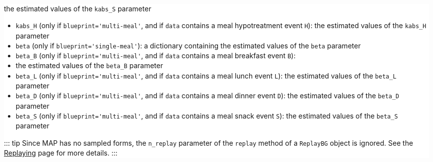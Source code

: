   the estimated values of the `kabs_S` parameter
  - `kabs_H` (only if `blueprint='multi-meal'`, and if `data` contains a meal hypotreatment event `H`): 
  the estimated values of the `kabs_H` parameter
  - `beta` (only if `blueprint='single-meal'`): a dictionary 
  containing the estimated values of the `beta` parameter
  - `beta_B` (only if `blueprint='multi-meal'`, and if `data` contains a meal breakfast event `B`): 
  - the estimated values of the `beta_B` parameter
  - `beta_L` (only if `blueprint='multi-meal'`, and if `data` contains a meal lunch event `L`): 
  the estimated values of the `beta_L` parameter
  - `beta_D` (only if `blueprint='multi-meal'`, and if `data` contains a meal dinner event `D`):
  the estimated values of the `beta_D` parameter
  - `beta_S` (only if `blueprint='multi-meal'`, and if `data` contains a meal snack event `S`): 
  the estimated values of the `beta_S` parameter

::: tip
Since MAP has no sampled forms, the `n_replay` parameter of the `replay` method of a `ReplayBG` object is ignored.
See the [Replaying](./replaying.md) page for more details.
:::